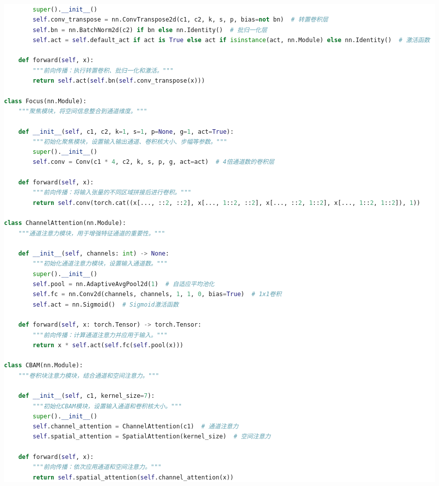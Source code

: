 ```python
        super().__init__()
        self.conv_transpose = nn.ConvTranspose2d(c1, c2, k, s, p, bias=not bn)  # 转置卷积层
        self.bn = nn.BatchNorm2d(c2) if bn else nn.Identity()  # 批归一化层
        self.act = self.default_act if act is True else act if isinstance(act, nn.Module) else nn.Identity()  # 激活函数

    def forward(self, x):
        """前向传播：执行转置卷积、批归一化和激活。"""
        return self.act(self.bn(self.conv_transpose(x)))

class Focus(nn.Module):
    """聚焦模块，将空间信息整合到通道维度。"""

    def __init__(self, c1, c2, k=1, s=1, p=None, g=1, act=True):
        """初始化聚焦模块，设置输入输出通道、卷积核大小、步幅等参数。"""
        super().__init__()
        self.conv = Conv(c1 * 4, c2, k, s, p, g, act=act)  # 4倍通道数的卷积层

    def forward(self, x):
        """前向传播：将输入张量的不同区域拼接后进行卷积。"""
        return self.conv(torch.cat((x[..., ::2, ::2], x[..., 1::2, ::2], x[..., ::2, 1::2], x[..., 1::2, 1::2]), 1))

class ChannelAttention(nn.Module):
    """通道注意力模块，用于增强特征通道的重要性。"""

    def __init__(self, channels: int) -> None:
        """初始化通道注意力模块，设置输入通道数。"""
        super().__init__()
        self.pool = nn.AdaptiveAvgPool2d(1)  # 自适应平均池化
        self.fc = nn.Conv2d(channels, channels, 1, 1, 0, bias=True)  # 1x1卷积
        self.act = nn.Sigmoid()  # Sigmoid激活函数

    def forward(self, x: torch.Tensor) -> torch.Tensor:
        """前向传播：计算通道注意力并应用于输入。"""
        return x * self.act(self.fc(self.pool(x)))

class CBAM(nn.Module):
    """卷积块注意力模块，结合通道和空间注意力。"""

    def __init__(self, c1, kernel_size=7):
        """初始化CBAM模块，设置输入通道和卷积核大小。"""
        super().__init__()
        self.channel_attention = ChannelAttention(c1)  # 通道注意力
        self.spatial_attention = SpatialAttention(kernel_size)  # 空间注意力

    def forward(self, x):
        """前向传播：依次应用通道和空间注意力。"""
        return self.spatial_attention(self.channel_attention(x))
```
